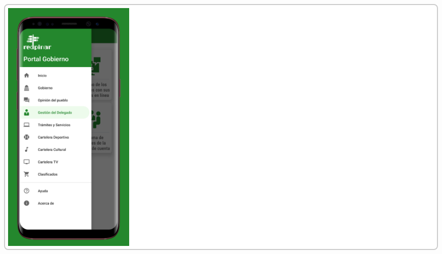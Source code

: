 <div style="display: flex; overflow-x: auto; border: 2px solid #ccc; padding: 6px; border-radius: 8px;">
  <img src="../../../images/portal/menu.png" width="240" style="margin-right: 5px;" alt="Government portal menu screen"/>